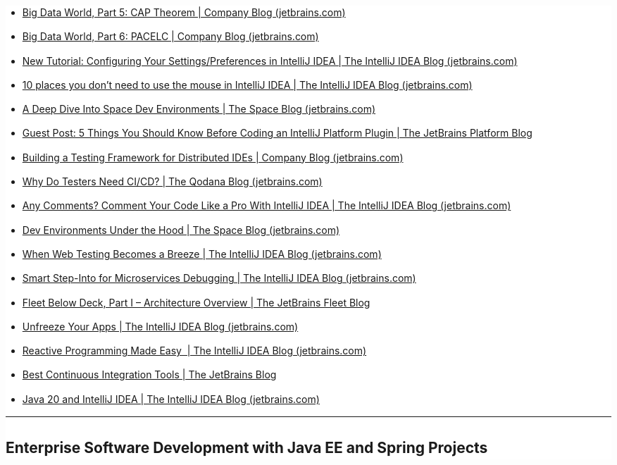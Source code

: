 * [Big Data World, Part 5: CAP Theorem | Company Blog (jetbrains.com)](https://blog.jetbrains.com/blog/2021/06/03/big-data-world-part-5-cap-theorem/)

* [Big Data World, Part 6: PACELC | Company Blog (jetbrains.com)](https://blog.jetbrains.com/blog/2021/06/11/big-data-world-part-6-pacelc/)

* [New Tutorial: Configuring Your Settings/Preferences in IntelliJ IDEA | The IntelliJ IDEA Blog (jetbrains.com)](https://blog.jetbrains.com/idea/2021/06/new-tutorial-configuring-your-settings-preferences-in-intellij-idea/)

* [10 places you don’t need to use the mouse in IntelliJ IDEA | The IntelliJ IDEA Blog (jetbrains.com)](https://blog.jetbrains.com/idea/2021/08/10-places-you-don-t-need-to-use-the-mouse-in-intellij-idea/)

* [A Deep Dive Into Space Dev Environments | The Space Blog (jetbrains.com)](https://blog.jetbrains.com/space/2022/01/12/a-deep-dive-into-space-dev-environments/)

* [Guest Post: 5 Things You Should Know Before Coding an IntelliJ Platform Plugin | The JetBrains Platform Blog](https://blog.jetbrains.com/platform/2022/03/5-things-you-should-know-before-coding-an-intellij-platform-plugin/)

* [Building a Testing Framework for Distributed IDEs | Company Blog (jetbrains.com)](https://blog.jetbrains.com/blog/2023/02/13/building-a-testing-framework-for-distributed-ides/)

* [Why Do Testers Need CI/CD? | The Qodana Blog (jetbrains.com)](https://blog.jetbrains.com/qodana/2022/04/why-do-testers-need-ci-cd/)

* [Any Comments? Comment Your Code Like a Pro With IntelliJ IDEA | The IntelliJ IDEA Blog (jetbrains.com)](https://blog.jetbrains.com/idea/2022/04/comment-your-code-like-a-pro-with-intellij-idea/)

* [Dev Environments Under the Hood | The Space Blog (jetbrains.com)](https://blog.jetbrains.com/space/2022/04/04/dev-environments-under-the-hood/)

* [When Web Testing Becomes a Breeze | The IntelliJ IDEA Blog (jetbrains.com)](https://blog.jetbrains.com/idea/2022/05/when-web-testing-becomes-a-breeze/)

* [Smart Step-Into for Microservices Debugging | The IntelliJ IDEA Blog (jetbrains.com)](https://blog.jetbrains.com/idea/2022/02/smart-step-into-for-microservices-debugging/)

* [Fleet Below Deck, Part I – Architecture Overview | The JetBrains Fleet Blog](https://blog.jetbrains.com/fleet/2022/01/fleet-below-deck-part-i-architecture-overview/)

* [Unfreeze Your Apps | The IntelliJ IDEA Blog (jetbrains.com)](https://blog.jetbrains.com/idea/2021/10/unfreeze-your-apps/)

* [Reactive Programming Made Easy  | The IntelliJ IDEA Blog (jetbrains.com)](https://blog.jetbrains.com/idea/2023/06/reactive-programming-made-easy/)

* [Best Continuous Integration Tools | The JetBrains Blog](https://blog.jetbrains.com/teamcity/2023/07/best-ci-tools/)

* [Java 20 and IntelliJ IDEA | The IntelliJ IDEA Blog (jetbrains.com)](https://blog.jetbrains.com/idea/2023/03/java-20-and-intellij-idea/)

---

## Enterprise Software Development with Java EE and Spring Projects
